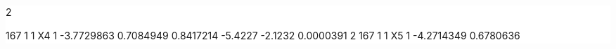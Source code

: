 2
</td>
<td style="text-align:right;">
167
</td>
<td style="text-align:right;">
1
</td>
<td style="text-align:right;">
1
</td>
<td style="text-align:left;">
X4
</td>
</tr>
<tr>
<td style="text-align:right;">
1
</td>
<td style="text-align:right;">
-3.7729863
</td>
<td style="text-align:right;">
0.7084949
</td>
<td style="text-align:right;">
0.8417214
</td>
<td style="text-align:right;">
-5.4227
</td>
<td style="text-align:right;">
-2.1232
</td>
<td style="text-align:right;">
0.0000391
</td>
<td style="text-align:right;">
2
</td>
<td style="text-align:right;">
167
</td>
<td style="text-align:right;">
1
</td>
<td style="text-align:right;">
1
</td>
<td style="text-align:left;">
X5
</td>
</tr>
<tr>
<td style="text-align:right;">
1
</td>
<td style="text-align:right;">
-4.2714349
</td>
<td style="text-align:right;">
0.6780636
</td>
<td style="text-align:right;">